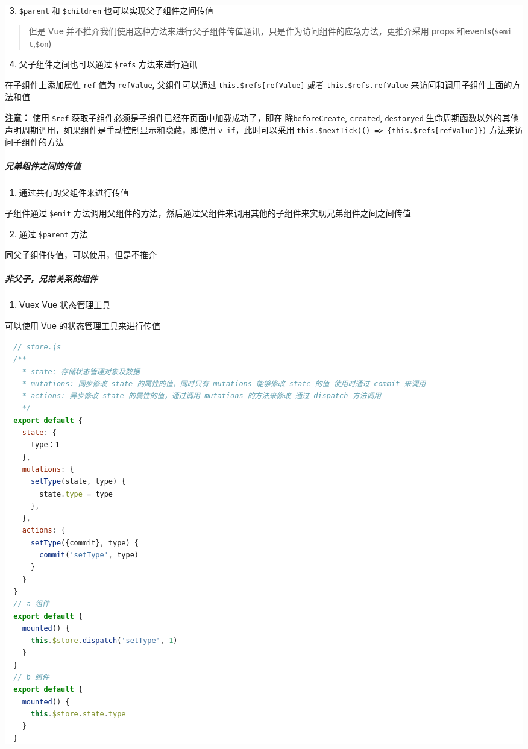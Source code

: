   3. `$parent` 和 `$children` 也可以实现父子组件之间传值

  > 但是 Vue 并不推介我们使用这种方法来进行父子组件传值通讯，只是作为访问组件的应急方法，更推介采用 props 和events(`$emit`,`$on`)

  4. 父子组件之间也可以通过 `$refs` 方法来进行通讯

  在子组件上添加属性 `ref` 值为 `refValue`, 父组件可以通过 `this.$refs[refValue]` 或者 `this.$refs.refValue` 来访问和调用子组件上面的方法和值

  **注意：** 使用 `$ref` 获取子组件必须是子组件已经在页面中加载成功了，即在 除`beforeCreate`, `created`, `destoryed` 生命周期函数以外的其他声明周期调用，如果组件是手动控制显示和隐藏，即使用 `v-if`，此时可以采用 `this.$nextTick(() => {this.$refs[refValue]})` 方法来访问子组件的方法

##### 兄弟组件之间的传值

  1. 通过共有的父组件来进行传值

  子组件通过 `$emit` 方法调用父组件的方法，然后通过父组件来调用其他的子组件来实现兄弟组件之间之间传值

  2. 通过 `$parent` 方法 

  同父子组件传值，可以使用，但是不推介

##### 非父子，兄弟关系的组件

  1. Vuex  Vue 状态管理工具

  可以使用 Vue 的状态管理工具来进行传值

  ~~~js
    // store.js
    /**
      * state: 存储状态管理对象及数据
      * mutations: 同步修改 state 的属性的值，同时只有 mutations 能够修改 state 的值 使用时通过 commit 来调用
      * actions: 异步修改 state 的属性的值，通过调用 mutations 的方法来修改 通过 dispatch 方法调用
      */ 
    export default {
      state: {
        type：1
      },
      mutations: {
        setType(state, type) {
          state.type = type
        },
      },
      actions: {
        setType({commit}, type) {
          commit('setType', type)
        }        
      }
    }
    // a 组件
    export default {
      mounted() {
        this.$store.dispatch('setType', 1)
      }
    }
    // b 组件
    export default {
      mounted() {
        this.$store.state.type
      }
    }
  ~~~
